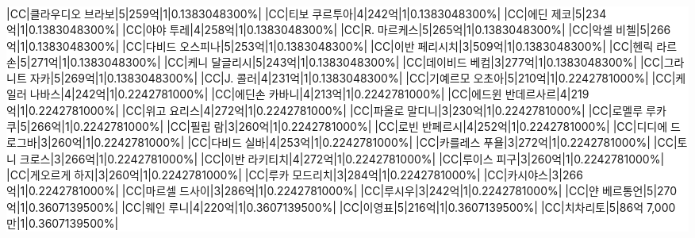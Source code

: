 |CC|클라우디오 브라보|5|259억|1|0.1383048300%|
|CC|티보 쿠르투아|4|242억|1|0.1383048300%|
|CC|에딘 제코|5|234억|1|0.1383048300%|
|CC|야야 투레|4|258억|1|0.1383048300%|
|CC|R. 마르케스|5|265억|1|0.1383048300%|
|CC|악셀 비첼|5|266억|1|0.1383048300%|
|CC|다비드 오스피나|5|253억|1|0.1383048300%|
|CC|이반 페리시치|3|509억|1|0.1383048300%|
|CC|헨릭 라르손|5|271억|1|0.1383048300%|
|CC|케니 달글리시|5|243억|1|0.1383048300%|
|CC|데이비드 베컴|3|277억|1|0.1383048300%|
|CC|그라니트 자카|5|269억|1|0.1383048300%|
|CC|J. 콜러|4|231억|1|0.1383048300%|
|CC|기예르모 오초아|5|210억|1|0.2242781000%|
|CC|케일러 나바스|4|242억|1|0.2242781000%|
|CC|에딘손 카바니|4|213억|1|0.2242781000%|
|CC|에드윈 반데르사르|4|219억|1|0.2242781000%|
|CC|위고 요리스|4|272억|1|0.2242781000%|
|CC|파올로 말디니|3|230억|1|0.2242781000%|
|CC|로멜루 루카쿠|5|266억|1|0.2242781000%|
|CC|필립 람|3|260억|1|0.2242781000%|
|CC|로빈 반페르시|4|252억|1|0.2242781000%|
|CC|디디에 드로그바|3|260억|1|0.2242781000%|
|CC|다비드 실바|4|253억|1|0.2242781000%|
|CC|카를레스 푸욜|3|272억|1|0.2242781000%|
|CC|토니 크로스|3|266억|1|0.2242781000%|
|CC|이반 라키티치|4|272억|1|0.2242781000%|
|CC|루이스 피구|3|260억|1|0.2242781000%|
|CC|게오르게 하지|3|260억|1|0.2242781000%|
|CC|루카 모드리치|3|284억|1|0.2242781000%|
|CC|카시야스|3|266억|1|0.2242781000%|
|CC|마르셀 드사이|3|286억|1|0.2242781000%|
|CC|루시우|3|242억|1|0.2242781000%|
|CC|얀 베르통언|5|270억|1|0.3607139500%|
|CC|웨인 루니|4|220억|1|0.3607139500%|
|CC|이영표|5|216억|1|0.3607139500%|
|CC|치차리토|5|86억 7,000만|1|0.3607139500%|